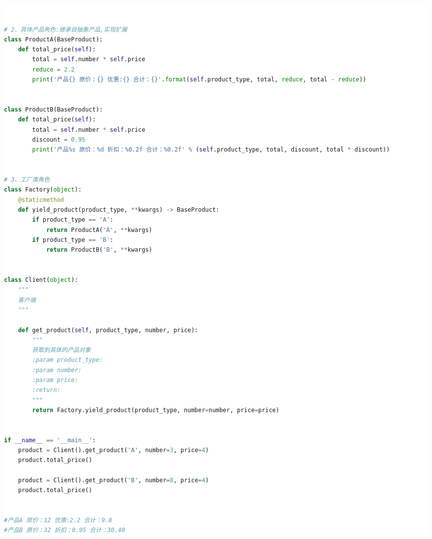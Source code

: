```python


# 2、具体产品角色:继承自抽象产品,实现扩展
class ProductA(BaseProduct):
    def total_price(self):
        total = self.number * self.price
        reduce = 2.2
        print('产品{} 原价：{} 优惠:{} 合计：{}'.format(self.product_type, total, reduce, total - reduce))


class ProductB(BaseProduct):
    def total_price(self):
        total = self.number * self.price
        discount = 0.95
        print('产品%s 原价：%d 折扣：%0.2f 合计：%0.2f' % (self.product_type, total, discount, total * discount))


# 3、工厂类角色
class Factory(object):
    @staticmethod
    def yield_product(product_type, **kwargs) -> BaseProduct:
        if product_type == 'A':
            return ProductA('A', **kwargs)
        if product_type == 'B':
            return ProductB('B', **kwargs)


class Client(object):
    """
    客户端
    """

    def get_product(self, product_type, number, price):
        """
        获取到具体的产品对象
        :param product_type:
        :param number:
        :param price:
        :return:
        """
        return Factory.yield_product(product_type, number=number, price=price)


if __name__ == '__main__':
    product = Client().get_product('A', number=3, price=4)
    product.total_price()

    product = Client().get_product('B', number=8, price=4)
    product.total_price()


#产品A 原价：12 优惠:2.2 合计：9.8
#产品B 原价：32 折扣：0.95 合计：30.40
```
